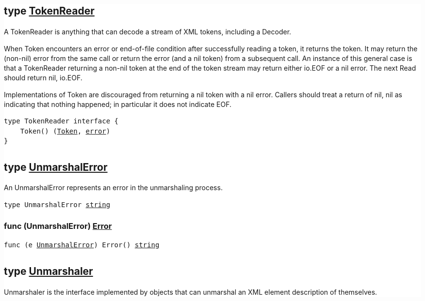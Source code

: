 




## <a id="TokenReader">type</a> [TokenReader](https://golang.org/src/encoding/xml/xml.go?s=3982:4036#L141)
A TokenReader is anything that can decode a stream of XML tokens, including a
Decoder.

When Token encounters an error or end-of-file condition after successfully
reading a token, it returns the token. It may return the (non-nil) error from
the same call or return the error (and a nil token) from a subsequent call.
An instance of this general case is that a TokenReader returning a non-nil
token at the end of the token stream may return either io.EOF or a nil error.
The next Read should return nil, io.EOF.

Implementations of Token are discouraged from returning a nil token with a
nil error. Callers should treat a return of nil, nil as indicating that
nothing happened; in particular it does not indicate EOF.


<pre>type TokenReader interface {
    Token() (<a href="#Token">Token</a>, <a href="/pkg/builtin/#error">error</a>)
}</pre>











## <a id="UnmarshalError">type</a> [UnmarshalError](https://golang.org/src/encoding/xml/read.go?s=6598:6624#L145)
An UnmarshalError represents an error in the unmarshaling process.


<pre>type UnmarshalError <a href="/pkg/builtin/#string">string</a></pre>











### <a id="UnmarshalError.Error">func</a> (UnmarshalError) [Error](https://golang.org/src/encoding/xml/read.go?s=6626:6664#L147)
<pre>func (e <a href="#UnmarshalError">UnmarshalError</a>) Error() <a href="/pkg/builtin/#string">string</a></pre>



## <a id="Unmarshaler">type</a> [Unmarshaler](https://golang.org/src/encoding/xml/read.go?s=7383:7465#L164)
Unmarshaler is the interface implemented by objects that can unmarshal
an XML element description of themselves.
